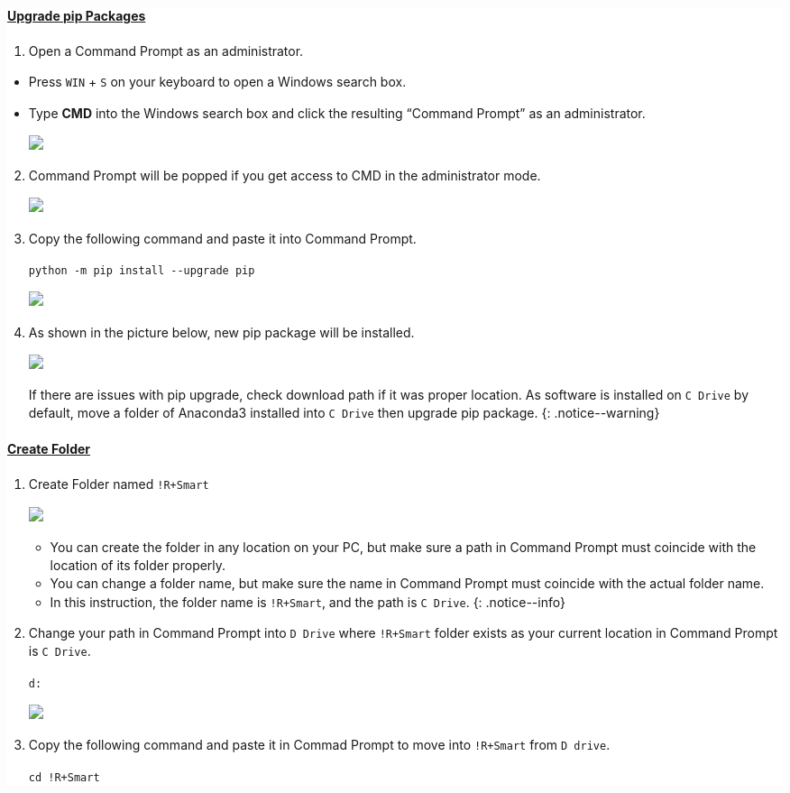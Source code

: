 #### [Upgrade pip Packages](#upgrade-pip-packages)

1. Open a Command Prompt as an administrator.
  - Press `WIN` + `S` on your keyboard to open a Windows search box. 
  - Type **CMD** into the Windows search box and click the resulting “Command Prompt” as an administrator. 

    ![](/assets/images/edu/engineer/kit1/obj_classification_cmd_01.png)

2. Command Prompt will be popped if you get access to CMD in the administrator mode.   

    ![](/assets/images/edu/engineer/kit1/obj_classification_cmd_02.png)

3. Copy the following command and paste it into Command Prompt.

    ``` posh
    python -m pip install --upgrade pip
    ```

    ![](/assets/images/edu/engineer/kit1/obj_classification_cmd_03.png)

4. As shown in the picture below, new pip package will be installed.

    ![](/assets/images/edu/engineer/kit1/obj_classification_cmd_04.png)

    If there are issues with pip upgrade, check download path if it was proper location. As software is installed on `C Drive` by default, move a folder of Anaconda3 installed into `C Drive` then upgrade pip package. 
    {: .notice--warning}

#### [Create Folder](#create-folder)

1. Create Folder named `!R+Smart`

    ![](/assets/images/edu/engineer/kit1/obj_classification_mkdir_01.png)

    - You can create the folder in any location on your PC, but make sure a path in Command Prompt must coincide with the location of its folder properly.
    - You can change a folder name, but make sure the name in Command Prompt must coincide with the actual folder name. 
    - In this instruction, the folder name is `!R+Smart`, and the path is `C Drive`. 
    {: .notice--info}

2. Change your path in Command Prompt into `D Drive` where `!R+Smart` folder exists as your current location in Command Prompt is `C Drive`.

    ``` posh
    d:
    ```

    ![](/assets/images/edu/engineer/kit1/obj_classification_mkdir_02.png)


3. Copy the following command and paste it in Commad Prompt to move into `!R+Smart` from `D drive`.

    ``` posh
    cd !R+Smart
    ```
